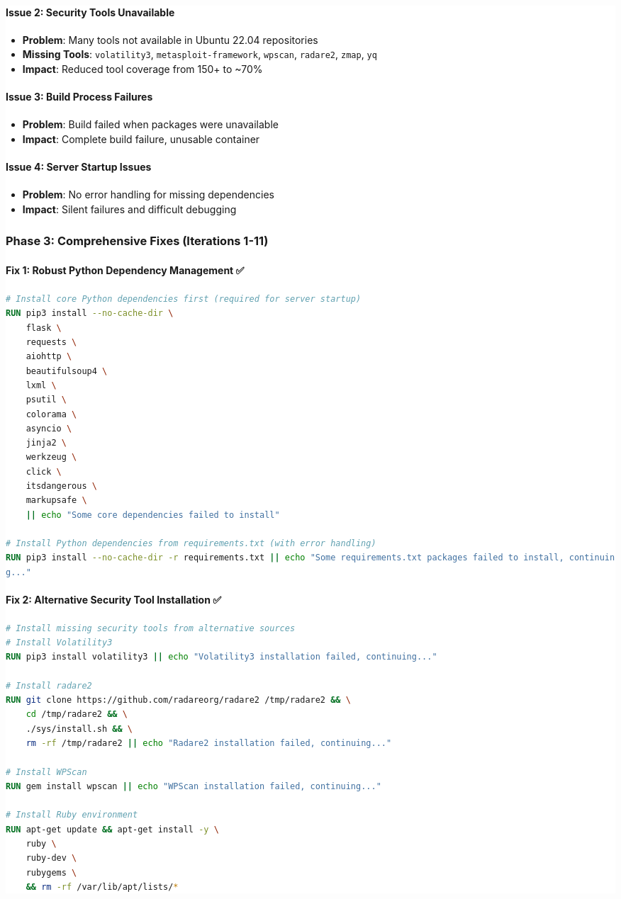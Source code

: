 #### **Issue 2: Security Tools Unavailable**
- **Problem**: Many tools not available in Ubuntu 22.04 repositories
- **Missing Tools**: `volatility3`, `metasploit-framework`, `wpscan`, `radare2`, `zmap`, `yq`
- **Impact**: Reduced tool coverage from 150+ to ~70%

#### **Issue 3: Build Process Failures**
- **Problem**: Build failed when packages were unavailable
- **Impact**: Complete build failure, unusable container

#### **Issue 4: Server Startup Issues**
- **Problem**: No error handling for missing dependencies
- **Impact**: Silent failures and difficult debugging

### **Phase 3: Comprehensive Fixes (Iterations 1-11)**

#### **Fix 1: Robust Python Dependency Management** ✅
```dockerfile
# Install core Python dependencies first (required for server startup)
RUN pip3 install --no-cache-dir \
    flask \
    requests \
    aiohttp \
    beautifulsoup4 \
    lxml \
    psutil \
    colorama \
    asyncio \
    jinja2 \
    werkzeug \
    click \
    itsdangerous \
    markupsafe \
    || echo "Some core dependencies failed to install"

# Install Python dependencies from requirements.txt (with error handling)
RUN pip3 install --no-cache-dir -r requirements.txt || echo "Some requirements.txt packages failed to install, continuing..."
```

#### **Fix 2: Alternative Security Tool Installation** ✅
```dockerfile
# Install missing security tools from alternative sources
# Install Volatility3
RUN pip3 install volatility3 || echo "Volatility3 installation failed, continuing..."

# Install radare2
RUN git clone https://github.com/radareorg/radare2 /tmp/radare2 && \
    cd /tmp/radare2 && \
    ./sys/install.sh && \
    rm -rf /tmp/radare2 || echo "Radare2 installation failed, continuing..."

# Install WPScan
RUN gem install wpscan || echo "WPScan installation failed, continuing..."

# Install Ruby environment
RUN apt-get update && apt-get install -y \
    ruby \
    ruby-dev \
    rubygems \
    && rm -rf /var/lib/apt/lists/*
```

